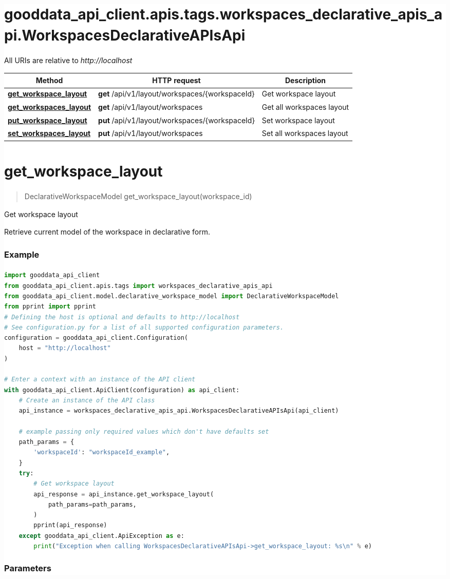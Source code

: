 <a id="__pageTop"></a>
# gooddata_api_client.apis.tags.workspaces_declarative_apis_api.WorkspacesDeclarativeAPIsApi

All URIs are relative to *http://localhost*

Method | HTTP request | Description
------------- | ------------- | -------------
[**get_workspace_layout**](#get_workspace_layout) | **get** /api/v1/layout/workspaces/{workspaceId} | Get workspace layout
[**get_workspaces_layout**](#get_workspaces_layout) | **get** /api/v1/layout/workspaces | Get all workspaces layout
[**put_workspace_layout**](#put_workspace_layout) | **put** /api/v1/layout/workspaces/{workspaceId} | Set workspace layout
[**set_workspaces_layout**](#set_workspaces_layout) | **put** /api/v1/layout/workspaces | Set all workspaces layout

# **get_workspace_layout**
<a id="get_workspace_layout"></a>
> DeclarativeWorkspaceModel get_workspace_layout(workspace_id)

Get workspace layout

Retrieve current model of the workspace in declarative form.

### Example

```python
import gooddata_api_client
from gooddata_api_client.apis.tags import workspaces_declarative_apis_api
from gooddata_api_client.model.declarative_workspace_model import DeclarativeWorkspaceModel
from pprint import pprint
# Defining the host is optional and defaults to http://localhost
# See configuration.py for a list of all supported configuration parameters.
configuration = gooddata_api_client.Configuration(
    host = "http://localhost"
)

# Enter a context with an instance of the API client
with gooddata_api_client.ApiClient(configuration) as api_client:
    # Create an instance of the API class
    api_instance = workspaces_declarative_apis_api.WorkspacesDeclarativeAPIsApi(api_client)

    # example passing only required values which don't have defaults set
    path_params = {
        'workspaceId': "workspaceId_example",
    }
    try:
        # Get workspace layout
        api_response = api_instance.get_workspace_layout(
            path_params=path_params,
        )
        pprint(api_response)
    except gooddata_api_client.ApiException as e:
        print("Exception when calling WorkspacesDeclarativeAPIsApi->get_workspace_layout: %s\n" % e)
```
### Parameters
